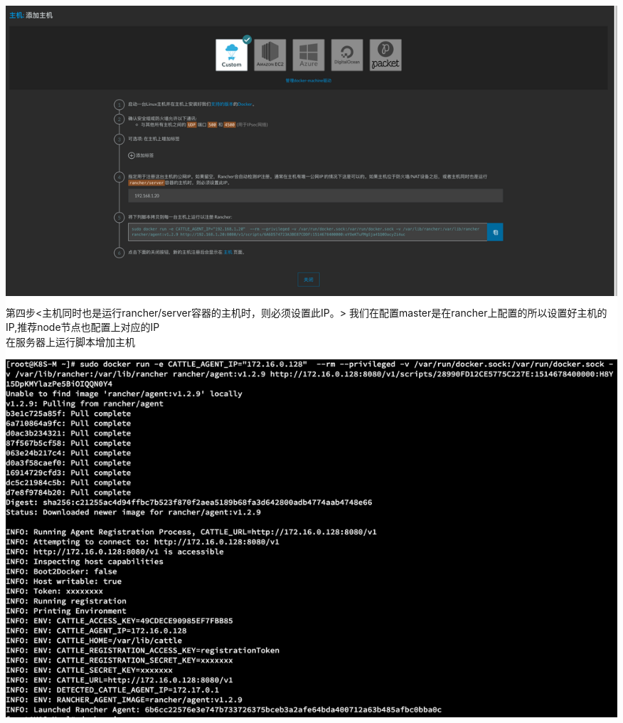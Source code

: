 <img width="100%" align="center" src="../../images/41.jpg" />
</p>

第四步<主机同时也是运行rancher/server容器的主机时，则必须设置此IP。> 我们在配置master是在rancher上配置的所以设置好主机的IP,推荐node节点也配置上对应的IP  
在服务器上运行脚本增加主机

<p align="center">
<img width="100%" align="center" src="../../images/42.jpg" />
</p>
